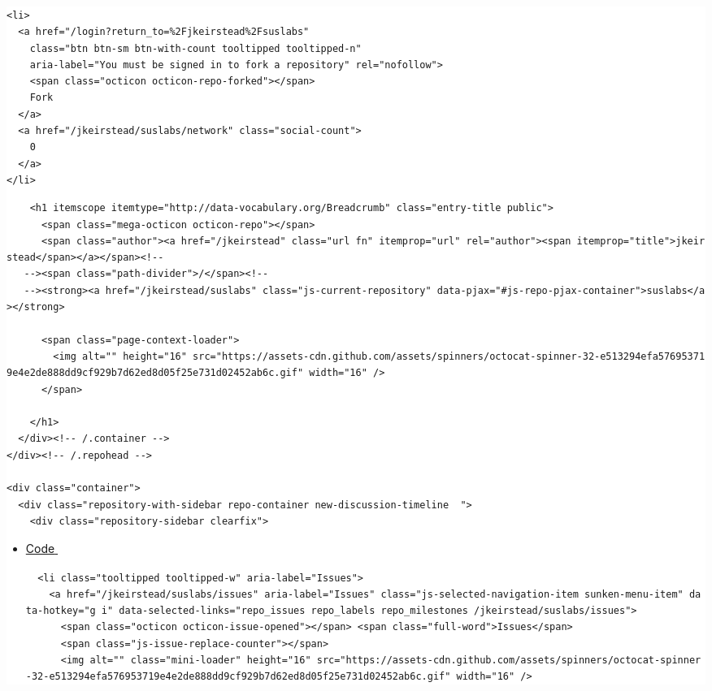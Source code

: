   </li>

    <li>
      <a href="/login?return_to=%2Fjkeirstead%2Fsuslabs"
        class="btn btn-sm btn-with-count tooltipped tooltipped-n"
        aria-label="You must be signed in to fork a repository" rel="nofollow">
        <span class="octicon octicon-repo-forked"></span>
        Fork
      </a>
      <a href="/jkeirstead/suslabs/network" class="social-count">
        0
      </a>
    </li>
</ul>

        <h1 itemscope itemtype="http://data-vocabulary.org/Breadcrumb" class="entry-title public">
          <span class="mega-octicon octicon-repo"></span>
          <span class="author"><a href="/jkeirstead" class="url fn" itemprop="url" rel="author"><span itemprop="title">jkeirstead</span></a></span><!--
       --><span class="path-divider">/</span><!--
       --><strong><a href="/jkeirstead/suslabs" class="js-current-repository" data-pjax="#js-repo-pjax-container">suslabs</a></strong>

          <span class="page-context-loader">
            <img alt="" height="16" src="https://assets-cdn.github.com/assets/spinners/octocat-spinner-32-e513294efa576953719e4e2de888dd9cf929b7d62ed8d05f25e731d02452ab6c.gif" width="16" />
          </span>

        </h1>
      </div><!-- /.container -->
    </div><!-- /.repohead -->

    <div class="container">
      <div class="repository-with-sidebar repo-container new-discussion-timeline  ">
        <div class="repository-sidebar clearfix">
            
<nav class="sunken-menu repo-nav js-repo-nav js-sidenav-container-pjax js-octicon-loaders"
     role="navigation"
     data-pjax="#js-repo-pjax-container"
     data-issue-count-url="/jkeirstead/suslabs/issues/counts">
  <ul class="sunken-menu-group">
    <li class="tooltipped tooltipped-w" aria-label="Code">
      <a href="/jkeirstead/suslabs" aria-label="Code" class="selected js-selected-navigation-item sunken-menu-item" data-hotkey="g c" data-selected-links="repo_source repo_downloads repo_commits repo_releases repo_tags repo_branches /jkeirstead/suslabs">
        <span class="octicon octicon-code"></span> <span class="full-word">Code</span>
        <img alt="" class="mini-loader" height="16" src="https://assets-cdn.github.com/assets/spinners/octocat-spinner-32-e513294efa576953719e4e2de888dd9cf929b7d62ed8d05f25e731d02452ab6c.gif" width="16" />
</a>    </li>

      <li class="tooltipped tooltipped-w" aria-label="Issues">
        <a href="/jkeirstead/suslabs/issues" aria-label="Issues" class="js-selected-navigation-item sunken-menu-item" data-hotkey="g i" data-selected-links="repo_issues repo_labels repo_milestones /jkeirstead/suslabs/issues">
          <span class="octicon octicon-issue-opened"></span> <span class="full-word">Issues</span>
          <span class="js-issue-replace-counter"></span>
          <img alt="" class="mini-loader" height="16" src="https://assets-cdn.github.com/assets/spinners/octocat-spinner-32-e513294efa576953719e4e2de888dd9cf929b7d62ed8d05f25e731d02452ab6c.gif" width="16" />
</a>      </li>
